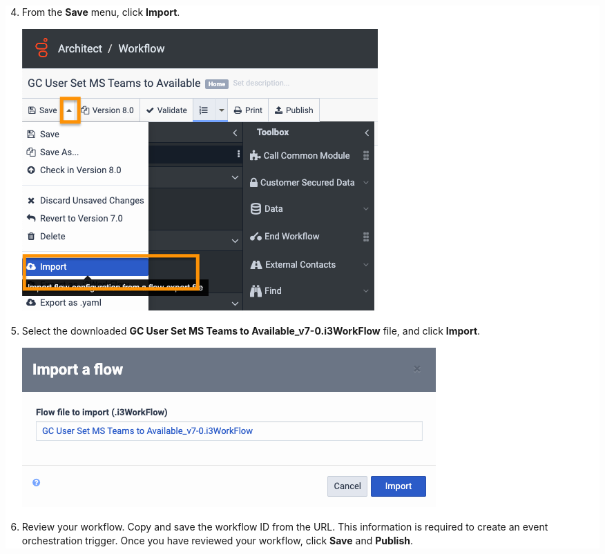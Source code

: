 4. From the **Save** menu, click **Import**.

   ![Import the workflow](images/ImportWorkflow1.png "Import the workflow")

5. Select the downloaded **GC User Set MS Teams to Available_v7-0.i3WorkFlow** file, and click **Import**.

   ![Import your workflow file](images/SelectWorkflow1ImportFile.png "Import your workflow file")

6. Review your workflow. Copy and save the workflow ID from the URL. This information is required to create an event orchestration trigger. Once you have reviewed your workflow, click **Save** and **Publish**.
